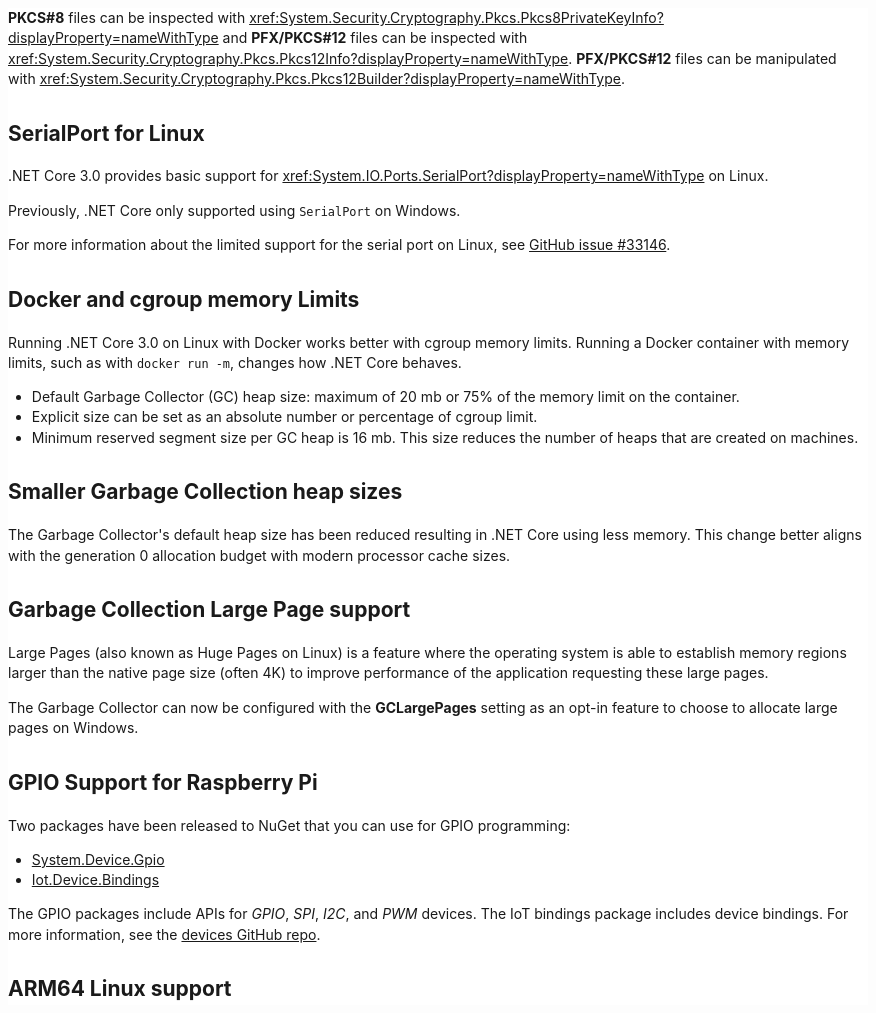 **PKCS#8** files can be inspected with <xref:System.Security.Cryptography.Pkcs.Pkcs8PrivateKeyInfo?displayProperty=nameWithType> and **PFX/PKCS#12** files can be inspected with <xref:System.Security.Cryptography.Pkcs.Pkcs12Info?displayProperty=nameWithType>. **PFX/PKCS#12** files can be manipulated with <xref:System.Security.Cryptography.Pkcs.Pkcs12Builder?displayProperty=nameWithType>.

## SerialPort for Linux

.NET Core 3.0 provides basic support for <xref:System.IO.Ports.SerialPort?displayProperty=nameWithType> on Linux.

Previously, .NET Core only supported using `SerialPort` on Windows.

For more information about the limited support for the serial port on Linux, see [GitHub issue #33146](https://github.com/dotnet/corefx/issues/33146).

## Docker and cgroup memory Limits

Running .NET Core 3.0 on Linux with Docker works better with cgroup memory limits. Running a Docker container with memory limits, such as with `docker run -m`, changes how .NET Core behaves.

- Default Garbage Collector (GC) heap size: maximum of 20 mb or 75% of the memory limit on the container.
- Explicit size can be set as an absolute number or percentage of cgroup limit.
- Minimum reserved segment size per GC heap is 16 mb. This size reduces the number of heaps that are created on machines.

## Smaller Garbage Collection heap sizes

The Garbage Collector's default heap size has been reduced resulting in .NET Core using less memory. This change better aligns with the generation 0 allocation budget with modern processor cache sizes.

## Garbage Collection Large Page support

Large Pages (also known as Huge Pages on Linux) is a feature where the operating system is able to establish memory regions larger than the native page size (often 4K) to improve performance of the application requesting these large pages.

The Garbage Collector can now be configured with the **GCLargePages** setting as an opt-in feature to choose to allocate large pages on Windows.

## GPIO Support for Raspberry Pi

Two packages have been released to NuGet that you can use for GPIO programming:

- [System.Device.Gpio](https://www.nuget.org/packages/System.Device.Gpio)
- [Iot.Device.Bindings](https://www.nuget.org/packages/Iot.Device.Bindings)

The GPIO packages include APIs for *GPIO*, *SPI*, *I2C*, and *PWM* devices. The IoT bindings package includes device bindings. For more information, see the [devices GitHub repo](https://github.com/dotnet/iot/blob/master/src/devices/).

## ARM64 Linux support
